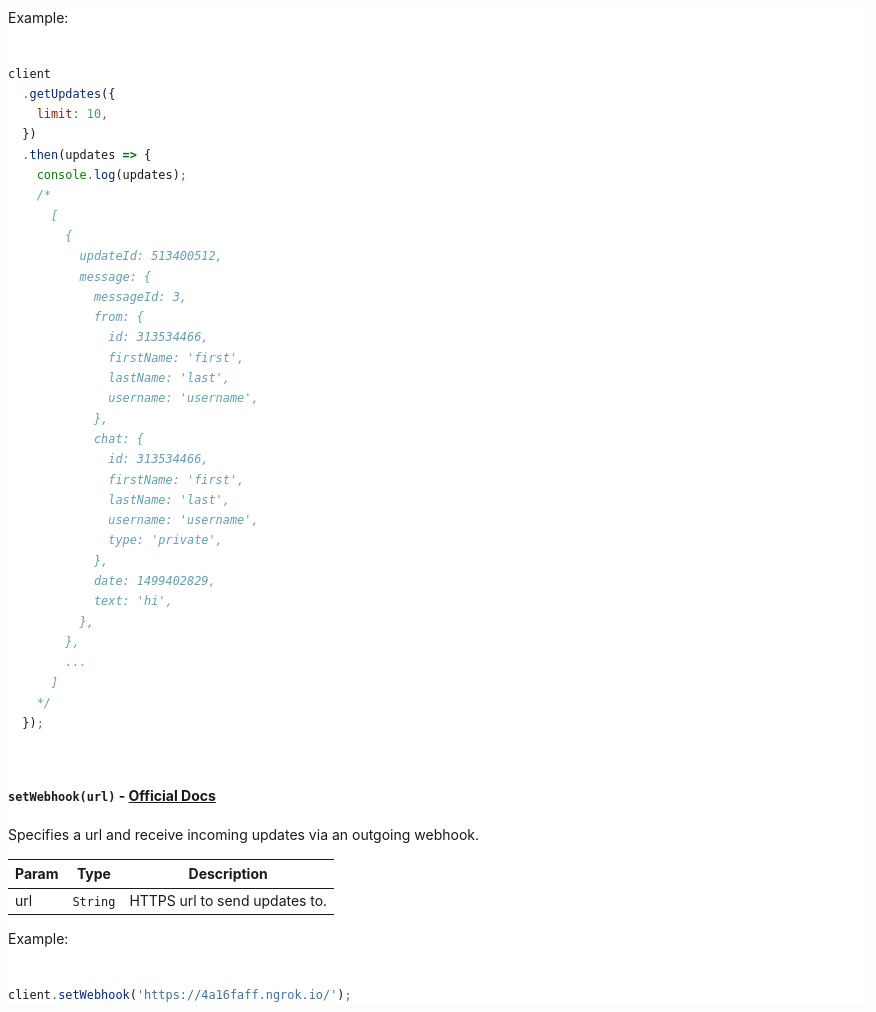 Example:

```js

client
  .getUpdates({
    limit: 10,
  })
  .then(updates => {
    console.log(updates);
    /*
      [
        {
          updateId: 513400512,
          message: {
            messageId: 3,
            from: {
              id: 313534466,
              firstName: 'first',
              lastName: 'last',
              username: 'username',
            },
            chat: {
              id: 313534466,
              firstName: 'first',
              lastName: 'last',
              username: 'username',
              type: 'private',
            },
            date: 1499402829,
            text: 'hi',
          },
        },
        ...
      ]
    */
  });

```

<br />

#### `setWebhook(url)` - [Official Docs](https://core.telegram.org/bots/api#setwebhook)

Specifies a url and receive incoming updates via an outgoing webhook.

| Param | Type            | Description                   |
| ----- | --------------- | ----------------------------- |
| url   | `String` | HTTPS url to send updates to. |

Example:

```js

client.setWebhook('https://4a16faff.ngrok.io/');

```
